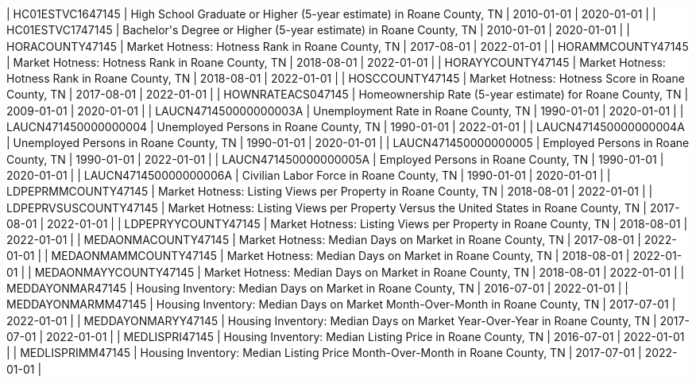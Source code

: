 | HC01ESTVC1647145          | High School Graduate or Higher (5-year estimate) in Roane County, TN                                                                                                      | 2010-01-01          | 2020-01-01        |
| HC01ESTVC1747145          | Bachelor's Degree or Higher (5-year estimate) in Roane County, TN                                                                                                         | 2010-01-01          | 2020-01-01        |
| HORACOUNTY47145           | Market Hotness: Hotness Rank in Roane County, TN                                                                                                                          | 2017-08-01          | 2022-01-01        |
| HORAMMCOUNTY47145         | Market Hotness: Hotness Rank in Roane County, TN                                                                                                                          | 2018-08-01          | 2022-01-01        |
| HORAYYCOUNTY47145         | Market Hotness: Hotness Rank in Roane County, TN                                                                                                                          | 2018-08-01          | 2022-01-01        |
| HOSCCOUNTY47145           | Market Hotness: Hotness Score in Roane County, TN                                                                                                                         | 2017-08-01          | 2022-01-01        |
| HOWNRATEACS047145         | Homeownership Rate (5-year estimate) for Roane County, TN                                                                                                                 | 2009-01-01          | 2020-01-01        |
| LAUCN471450000000003A     | Unemployment Rate in Roane County, TN                                                                                                                                     | 1990-01-01          | 2020-01-01        |
| LAUCN471450000000004      | Unemployed Persons in Roane County, TN                                                                                                                                    | 1990-01-01          | 2022-01-01        |
| LAUCN471450000000004A     | Unemployed Persons in Roane County, TN                                                                                                                                    | 1990-01-01          | 2020-01-01        |
| LAUCN471450000000005      | Employed Persons in Roane County, TN                                                                                                                                      | 1990-01-01          | 2022-01-01        |
| LAUCN471450000000005A     | Employed Persons in Roane County, TN                                                                                                                                      | 1990-01-01          | 2020-01-01        |
| LAUCN471450000000006A     | Civilian Labor Force in Roane County, TN                                                                                                                                  | 1990-01-01          | 2020-01-01        |
| LDPEPRMMCOUNTY47145       | Market Hotness: Listing Views per Property in Roane County, TN                                                                                                            | 2018-08-01          | 2022-01-01        |
| LDPEPRVSUSCOUNTY47145     | Market Hotness: Listing Views per Property Versus the United States in Roane County, TN                                                                                   | 2017-08-01          | 2022-01-01        |
| LDPEPRYYCOUNTY47145       | Market Hotness: Listing Views per Property in Roane County, TN                                                                                                            | 2018-08-01          | 2022-01-01        |
| MEDAONMACOUNTY47145       | Market Hotness: Median Days on Market in Roane County, TN                                                                                                                 | 2017-08-01          | 2022-01-01        |
| MEDAONMAMMCOUNTY47145     | Market Hotness: Median Days on Market in Roane County, TN                                                                                                                 | 2018-08-01          | 2022-01-01        |
| MEDAONMAYYCOUNTY47145     | Market Hotness: Median Days on Market in Roane County, TN                                                                                                                 | 2018-08-01          | 2022-01-01        |
| MEDDAYONMAR47145          | Housing Inventory: Median Days on Market in Roane County, TN                                                                                                              | 2016-07-01          | 2022-01-01        |
| MEDDAYONMARMM47145        | Housing Inventory: Median Days on Market Month-Over-Month in Roane County, TN                                                                                             | 2017-07-01          | 2022-01-01        |
| MEDDAYONMARYY47145        | Housing Inventory: Median Days on Market Year-Over-Year in Roane County, TN                                                                                               | 2017-07-01          | 2022-01-01        |
| MEDLISPRI47145            | Housing Inventory: Median Listing Price in Roane County, TN                                                                                                               | 2016-07-01          | 2022-01-01        |
| MEDLISPRIMM47145          | Housing Inventory: Median Listing Price Month-Over-Month in Roane County, TN                                                                                              | 2017-07-01          | 2022-01-01        |